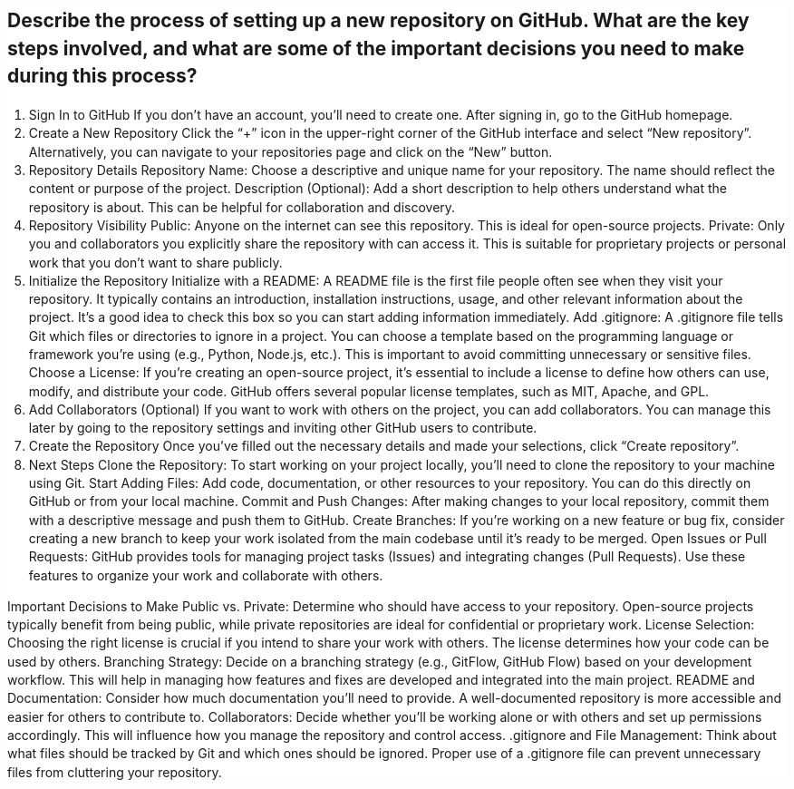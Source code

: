 ## Describe the process of setting up a new repository on GitHub. What are the key steps involved, and what are some of the important decisions you need to make during this process?
1. Sign In to GitHub
If you don’t have an account, you’ll need to create one.
After signing in, go to the GitHub homepage.
2. Create a New Repository
Click the “+” icon in the upper-right corner of the GitHub interface and select “New repository”.
Alternatively, you can navigate to your repositories page and click on the “New” button.
3. Repository Details
Repository Name: Choose a descriptive and unique name for your repository. The name should reflect the content or purpose of the project.
Description (Optional): Add a short description to help others understand what the repository is about. This can be helpful for collaboration and discovery.
4. Repository Visibility
Public: Anyone on the internet can see this repository. This is ideal for open-source projects.
Private: Only you and collaborators you explicitly share the repository with can access it. This is suitable for proprietary projects or personal work that you don’t want to share publicly.
5. Initialize the Repository
Initialize with a README: A README file is the first file people often see when they visit your repository. It typically contains an introduction, installation instructions, usage, and other relevant information about the project. It’s a good idea to check this box so you can start adding information immediately.
Add .gitignore: A .gitignore file tells Git which files or directories to ignore in a project. You can choose a template based on the programming language or framework you’re using (e.g., Python, Node.js, etc.). This is important to avoid committing unnecessary or sensitive files.
Choose a License: If you’re creating an open-source project, it’s essential to include a license to define how others can use, modify, and distribute your code. GitHub offers several popular license templates, such as MIT, Apache, and GPL.
6. Add Collaborators (Optional)
If you want to work with others on the project, you can add collaborators. You can manage this later by going to the repository settings and inviting other GitHub users to contribute.
7. Create the Repository
Once you’ve filled out the necessary details and made your selections, click “Create repository”.
8. Next Steps
Clone the Repository: To start working on your project locally, you’ll need to clone the repository to your machine using Git.
Start Adding Files: Add code, documentation, or other resources to your repository. You can do this directly on GitHub or from your local machine.
Commit and Push Changes: After making changes to your local repository, commit them with a descriptive message and push them to GitHub.
Create Branches: If you’re working on a new feature or bug fix, consider creating a new branch to keep your work isolated from the main codebase until it’s ready to be merged.
Open Issues or Pull Requests: GitHub provides tools for managing project tasks (Issues) and integrating changes (Pull Requests). Use these features to organize your work and collaborate with others.

Important Decisions to Make
Public vs. Private: Determine who should have access to your repository. Open-source projects typically benefit from being public, while private repositories are ideal for confidential or proprietary work.
License Selection: Choosing the right license is crucial if you intend to share your work with others. The license determines how your code can be used by others.
Branching Strategy: Decide on a branching strategy (e.g., GitFlow, GitHub Flow) based on your development workflow. This will help in managing how features and fixes are developed and integrated into the main project.
README and Documentation: Consider how much documentation you’ll need to provide. A well-documented repository is more accessible and easier for others to contribute to.
Collaborators: Decide whether you’ll be working alone or with others and set up permissions accordingly. This will influence how you manage the repository and control access.
.gitignore and File Management: Think about what files should be tracked by Git and which ones should be ignored. Proper use of a .gitignore file can prevent unnecessary files from cluttering your repository.